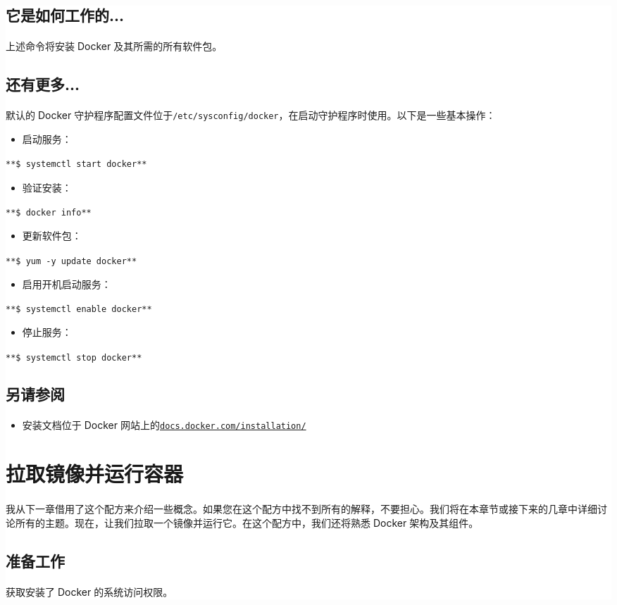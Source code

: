 ## 它是如何工作的...

上述命令将安装 Docker 及其所需的所有软件包。

## 还有更多...

默认的 Docker 守护程序配置文件位于`/etc/sysconfig/docker`，在启动守护程序时使用。以下是一些基本操作：

+   启动服务：

```
**$ systemctl start docker**

```

+   验证安装：

```
**$ docker info**

```

+   更新软件包：

```
**$ yum -y update docker**

```

+   启用开机启动服务：

```
**$ systemctl enable docker**

```

+   停止服务：

```
**$ systemctl stop docker**

```

## 另请参阅

+   安装文档位于 Docker 网站上的[`docs.docker.com/installation/`](https://docs.docker.com/installation/)

# 拉取镜像并运行容器

我从下一章借用了这个配方来介绍一些概念。如果您在这个配方中找不到所有的解释，不要担心。我们将在本章节或接下来的几章中详细讨论所有的主题。现在，让我们拉取一个镜像并运行它。在这个配方中，我们还将熟悉 Docker 架构及其组件。

## 准备工作

获取安装了 Docker 的系统访问权限。
